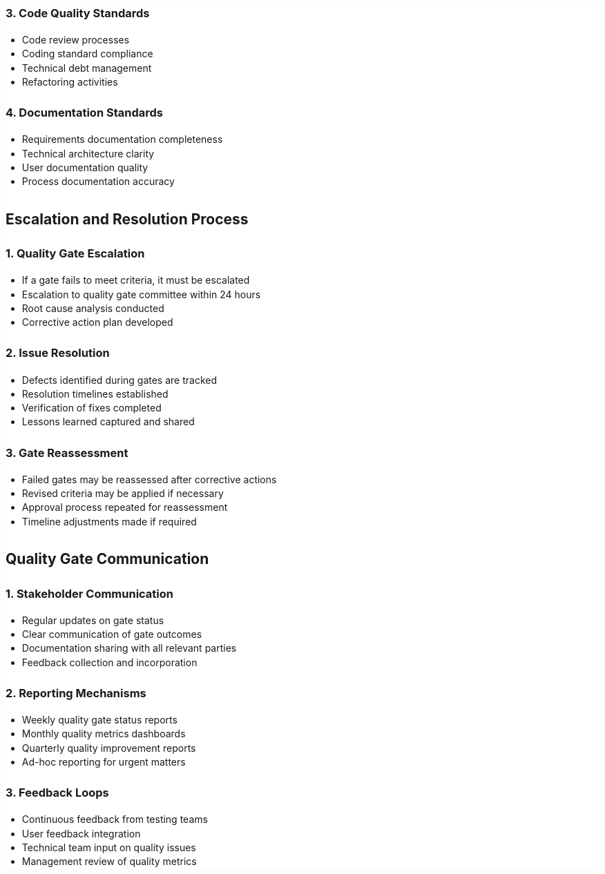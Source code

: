 ### 3. Code Quality Standards
- Code review processes
- Coding standard compliance
- Technical debt management
- Refactoring activities

### 4. Documentation Standards
- Requirements documentation completeness
- Technical architecture clarity
- User documentation quality
- Process documentation accuracy

## Escalation and Resolution Process

### 1. Quality Gate Escalation
- If a gate fails to meet criteria, it must be escalated
- Escalation to quality gate committee within 24 hours
- Root cause analysis conducted
- Corrective action plan developed

### 2. Issue Resolution
- Defects identified during gates are tracked
- Resolution timelines established
- Verification of fixes completed
- Lessons learned captured and shared

### 3. Gate Reassessment
- Failed gates may be reassessed after corrective actions
- Revised criteria may be applied if necessary
- Approval process repeated for reassessment
- Timeline adjustments made if required

## Quality Gate Communication

### 1. Stakeholder Communication
- Regular updates on gate status
- Clear communication of gate outcomes
- Documentation sharing with all relevant parties
- Feedback collection and incorporation

### 2. Reporting Mechanisms
- Weekly quality gate status reports
- Monthly quality metrics dashboards
- Quarterly quality improvement reports
- Ad-hoc reporting for urgent matters

### 3. Feedback Loops
- Continuous feedback from testing teams
- User feedback integration
- Technical team input on quality issues
- Management review of quality metrics
